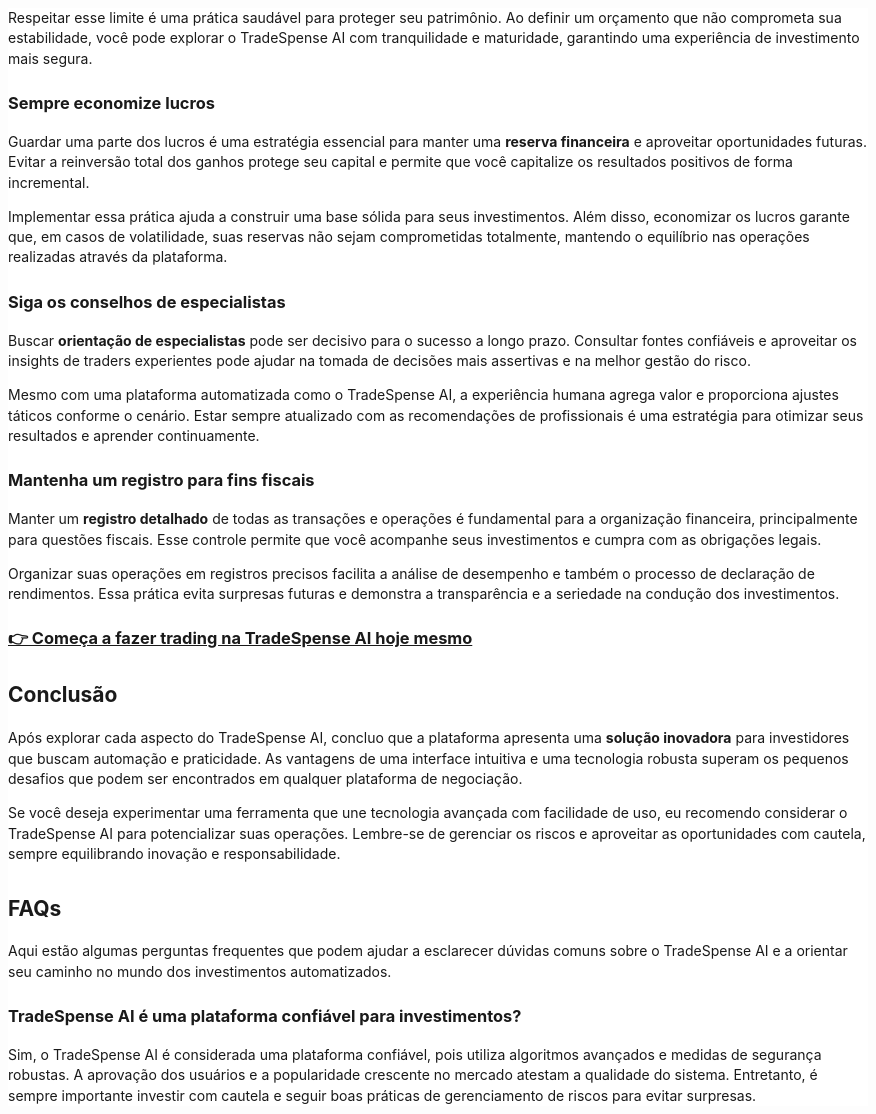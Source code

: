 Respeitar esse limite é uma prática saudável para proteger seu patrimônio. Ao definir um orçamento que não comprometa sua estabilidade, você pode explorar o TradeSpense AI com tranquilidade e maturidade, garantindo uma experiência de investimento mais segura.

### Sempre economize lucros  
Guardar uma parte dos lucros é uma estratégia essencial para manter uma **reserva financeira** e aproveitar oportunidades futuras. Evitar a reinversão total dos ganhos protege seu capital e permite que você capitalize os resultados positivos de forma incremental.  

Implementar essa prática ajuda a construir uma base sólida para seus investimentos. Além disso, economizar os lucros garante que, em casos de volatilidade, suas reservas não sejam comprometidas totalmente, mantendo o equilíbrio nas operações realizadas através da plataforma.

### Siga os conselhos de especialistas  
Buscar **orientação de especialistas** pode ser decisivo para o sucesso a longo prazo. Consultar fontes confiáveis e aproveitar os insights de traders experientes pode ajudar na tomada de decisões mais assertivas e na melhor gestão do risco.  

Mesmo com uma plataforma automatizada como o TradeSpense AI, a experiência humana agrega valor e proporciona ajustes táticos conforme o cenário. Estar sempre atualizado com as recomendações de profissionais é uma estratégia para otimizar seus resultados e aprender continuamente.

### Mantenha um registro para fins fiscais  
Manter um **registro detalhado** de todas as transações e operações é fundamental para a organização financeira, principalmente para questões fiscais. Esse controle permite que você acompanhe seus investimentos e cumpra com as obrigações legais.  

Organizar suas operações em registros precisos facilita a análise de desempenho e também o processo de declaração de rendimentos. Essa prática evita surpresas futuras e demonstra a transparência e a seriedade na condução dos investimentos.

### [👉 Começa a fazer trading na TradeSpense AI hoje mesmo](https://abroadview.org/tradespense-ai/)
## Conclusão  
Após explorar cada aspecto do TradeSpense AI, concluo que a plataforma apresenta uma **solução inovadora** para investidores que buscam automação e praticidade. As vantagens de uma interface intuitiva e uma tecnologia robusta superam os pequenos desafios que podem ser encontrados em qualquer plataforma de negociação.  

Se você deseja experimentar uma ferramenta que une tecnologia avançada com facilidade de uso, eu recomendo considerar o TradeSpense AI para potencializar suas operações. Lembre-se de gerenciar os riscos e aproveitar as oportunidades com cautela, sempre equilibrando inovação e responsabilidade.

## FAQs  
Aqui estão algumas perguntas frequentes que podem ajudar a esclarecer dúvidas comuns sobre o TradeSpense AI e a orientar seu caminho no mundo dos investimentos automatizados.

### TradeSpense AI é uma plataforma confiável para investimentos?  
Sim, o TradeSpense AI é considerada uma plataforma confiável, pois utiliza algoritmos avançados e medidas de segurança robustas. A aprovação dos usuários e a popularidade crescente no mercado atestam a qualidade do sistema. Entretanto, é sempre importante investir com cautela e seguir boas práticas de gerenciamento de riscos para evitar surpresas.
